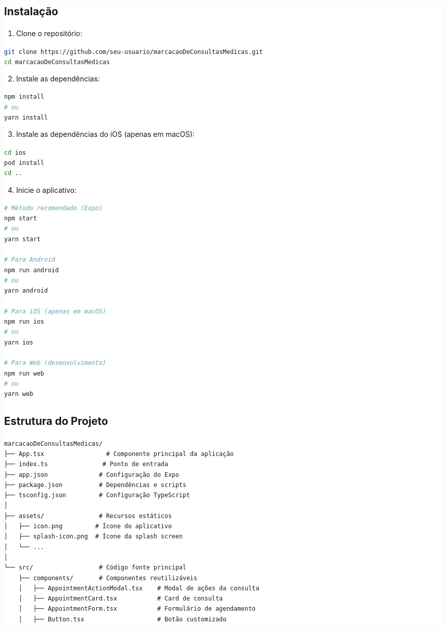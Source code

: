 ## Instalação

1. Clone o repositório:
```bash
git clone https://github.com/seu-usuario/marcacaoDeConsultasMedicas.git
cd marcacaoDeConsultasMedicas
```

2. Instale as dependências:
```bash
npm install
# ou
yarn install
```

3. Instale as dependências do iOS (apenas em macOS):
```bash
cd ios
pod install
cd ..
```

4. Inicie o aplicativo:
```bash
# Método recomendado (Expo)
npm start
# ou
yarn start

# Para Android
npm run android
# ou
yarn android

# Para iOS (apenas em macOS)
npm run ios
# ou
yarn ios

# Para Web (desenvolvimento)
npm run web
# ou
yarn web
```

## Estrutura do Projeto

```
marcacaoDeConsultasMedicas/
├── App.tsx                 # Componente principal da aplicação
├── index.ts               # Ponto de entrada
├── app.json              # Configuração do Expo
├── package.json          # Dependências e scripts
├── tsconfig.json         # Configuração TypeScript
│
├── assets/               # Recursos estáticos
│   ├── icon.png         # Ícone do aplicativo
│   ├── splash-icon.png  # Ícone da splash screen
│   └── ...
│
└── src/                  # Código fonte principal
    ├── components/       # Componentes reutilizáveis
    │   ├── AppointmentActionModal.tsx    # Modal de ações da consulta
    │   ├── AppointmentCard.tsx           # Card de consulta
    │   ├── AppointmentForm.tsx           # Formulário de agendamento
    │   ├── Button.tsx                    # Botão customizado
```